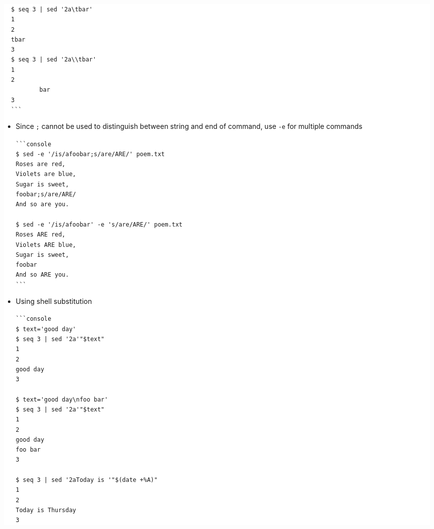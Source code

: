       $ seq 3 | sed '2a\tbar'
      1
      2
      tbar
      3
      $ seq 3 | sed '2a\\tbar'
      1
      2
              bar
      3
      ```

- Since `;` cannot be used to distinguish between string and end of command, use `-e` for multiple commands

      ```console
      $ sed -e '/is/afoobar;s/are/ARE/' poem.txt
      Roses are red,
      Violets are blue,
      Sugar is sweet,
      foobar;s/are/ARE/
      And so are you.

      $ sed -e '/is/afoobar' -e 's/are/ARE/' poem.txt
      Roses ARE red,
      Violets ARE blue,
      Sugar is sweet,
      foobar
      And so ARE you.
      ```

- Using shell substitution

      ```console
      $ text='good day'
      $ seq 3 | sed '2a'"$text"
      1
      2
      good day
      3

      $ text='good day\nfoo bar'
      $ seq 3 | sed '2a'"$text"
      1
      2
      good day
      foo bar
      3

      $ seq 3 | sed '2aToday is '"$(date +%A)"
      1
      2
      Today is Thursday
      3
